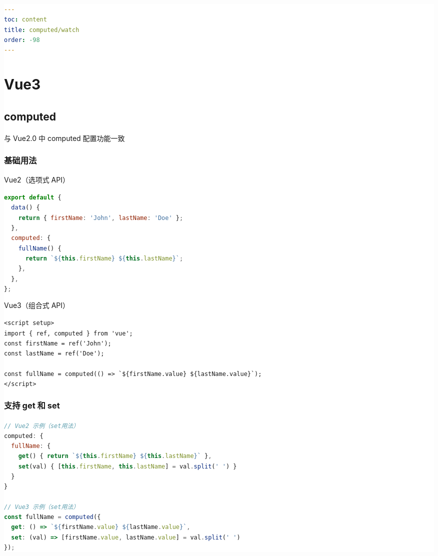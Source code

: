 ```yaml
---
toc: content
title: computed/watch
order: -98
---
```


# Vue3

## computed

与 Vue2.0 中 computed 配置功能一致

### 基础用法

‌Vue2（选项式 API）

```js
export default {
  data() {
    return { firstName: 'John', lastName: 'Doe' };
  },
  computed: {
    fullName() {
      return `${this.firstName} ${this.lastName}`;
    },
  },
};
```

Vue3（组合式 API）

```vue
<script setup>
import { ref, computed } from 'vue';
const firstName = ref('John');
const lastName = ref('Doe');

const fullName = computed(() => `${firstName.value} ${lastName.value}`);
</script>
```

### 支持 get 和 set

```js
// Vue2 示例（set用法）
computed: {
  fullName: {
    get() { return `${this.firstName} ${this.lastName}` },
    set(val) { [this.firstName, this.lastName] = val.split(' ') }
  }
}

// Vue3 示例（set用法）
const fullName = computed({
  get: () => `${firstName.value} ${lastName.value}`,
  set: (val) => [firstName.value, lastName.value] = val.split(' ')
});

```
